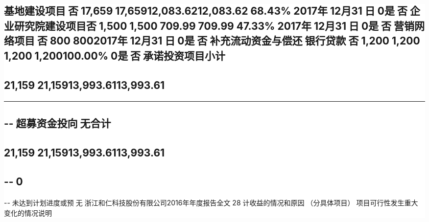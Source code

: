 基地建设项目
否
17,659
17,65912,083.6212,083.62
68.43%
2017年
12月31
日
0是
否
企业研究院建设项目否
1,500
1,500
709.99
709.99
47.33%
2017年
12月31
日
0是
否
营销网络项目
否
800
8002017年
12月31
日
0是
否
补充流动资金与偿还
银行贷款
否
1,200
1,200
1,200
1,200100.00%
0是
否
承诺投资项目小计
--
21,159
21,15913,993.6113,993.61
--
----
--
超募资金投向
无合计
--
21,159
21,15913,993.6113,993.61
--
--
0
--
--
未达到计划进度或预
无
浙江和仁科技股份有限公司2016年年度报告全文
28
计收益的情况和原因
（分具体项目）
项目可行性发生重大
变化的情况说明